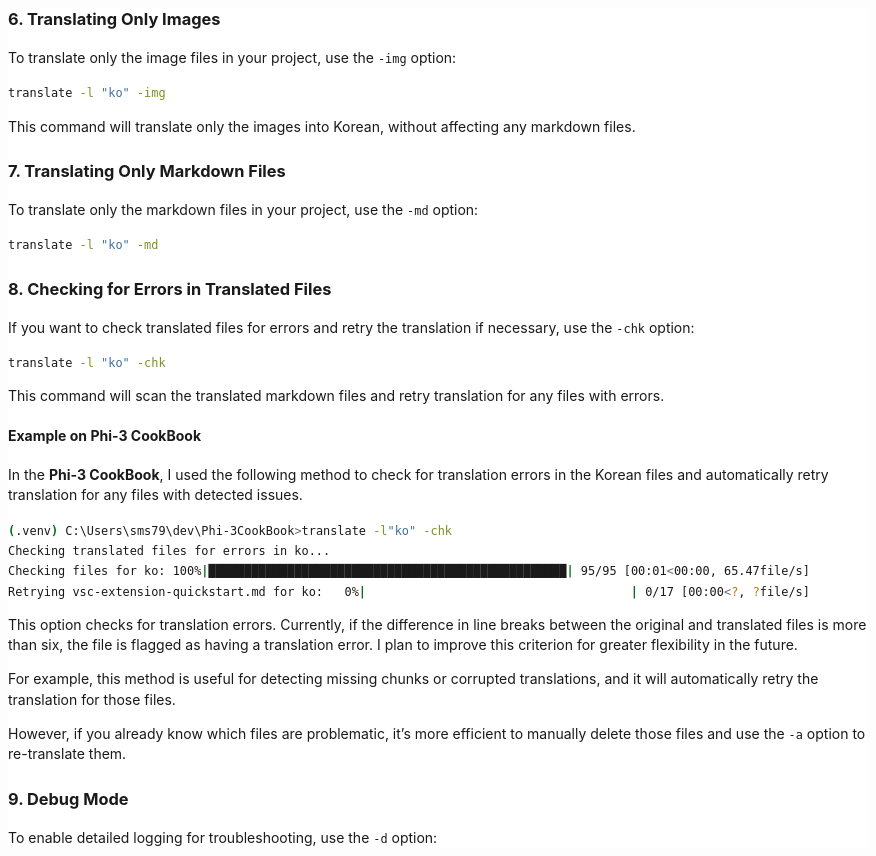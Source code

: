 ### 6. Translating Only Images

To translate only the image files in your project, use the `-img` option:

```bash
translate -l "ko" -img
```

This command will translate only the images into Korean, without affecting any markdown files.

### 7. Translating Only Markdown Files

To translate only the markdown files in your project, use the `-md` option:

```bash
translate -l "ko" -md
```

### 8. Checking for Errors in Translated Files

If you want to check translated files for errors and retry the translation if necessary, use the `-chk` option:

```bash
translate -l "ko" -chk
```

This command will scan the translated markdown files and retry translation for any files with errors.

#### Example on Phi-3 CookBook

In the **Phi-3 CookBook**, I used the following method to check for translation errors in the Korean files and automatically retry translation for any files with detected issues.

```bash
(.venv) C:\Users\sms79\dev\Phi-3CookBook>translate -l"ko" -chk 
Checking translated files for errors in ko...
Checking files for ko: 100%|██████████████████████████████████████████████████| 95/95 [00:01<00:00, 65.47file/s]
Retrying vsc-extension-quickstart.md for ko:   0%|                                     | 0/17 [00:00<?, ?file/s] 
```

This option checks for translation errors. Currently, if the difference in line breaks between the original and translated files is more than six, the file is flagged as having a translation error. I plan to improve this criterion for greater flexibility in the future.

For example, this method is useful for detecting missing chunks or corrupted translations, and it will automatically retry the translation for those files.

However, if you already know which files are problematic, it’s more efficient to manually delete those files and use the `-a` option to re-translate them.

### 9. Debug Mode

To enable detailed logging for troubleshooting, use the `-d` option:
